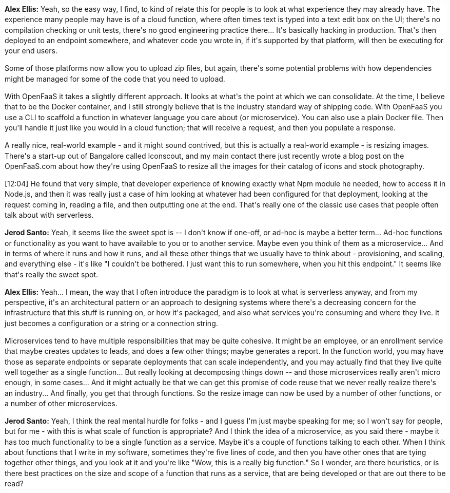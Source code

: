 **Alex Ellis:** Yeah, so the easy way, I find, to kind of relate this for people is to look at what experience they may already have. The experience many people may have is of a cloud function, where often times text is typed into a text edit box on the UI; there's no compilation checking or unit tests, there's no good engineering practice there... It's basically hacking in production. That's then deployed to an endpoint somewhere, and whatever code you wrote in, if it's supported by that platform, will then be executing for your end users.

Some of those platforms now allow you to upload zip files, but again, there's some potential problems with how dependencies might be managed for some of the code that you need to upload.

With OpenFaaS it takes a slightly different approach. It looks at what's the point at which we can consolidate. At the time, I believe that to be the Docker container, and I still strongly believe that is the industry standard way of shipping code. With OpenFaaS you use a CLI to scaffold a function in whatever language you care about (or microservice). You can also use a plain Docker file. Then you'll handle it just like you would in a cloud function; that will receive a request, and then you populate a response.

A really nice, real-world example - and it might sound contrived, but this is actually a real-world example - is resizing images. There's a start-up out of Bangalore called Iconscout, and my main contact there just recently wrote a blog post on the OpenFaaS.com about how they're using OpenFaaS to resize all the images for their catalog of icons and stock photography.

\[12:04\] He found that very simple, that developer experience of knowing exactly what Npm module he needed, how to access it in Node.js, and then it was really just a case of him looking at whatever had been configured for that deployment, looking at the request coming in, reading a file, and then outputting one at the end. That's really one of the classic use cases that people often talk about with serverless.

**Jerod Santo:** Yeah, it seems like the sweet spot is -- I don't know if one-off, or ad-hoc is maybe a better term... Ad-hoc functions or functionality as you want to have available to you or to another service. Maybe even you think of them as a microservice... And in terms of where it runs and how it runs, and all these other things that we usually have to think about - provisioning, and scaling, and everything else - it's like "I couldn't be bothered. I just want this to run somewhere, when you hit this endpoint." It seems like that's really the sweet spot.

**Alex Ellis:** Yeah... I mean, the way that I often introduce the paradigm is to look at what is serverless anyway, and from my perspective, it's an architectural pattern or an approach to designing systems where there's a decreasing concern for the infrastructure that this stuff is running on, or how it's packaged, and also what services you're consuming and where they live. It just becomes a configuration or a string or a connection string.

Microservices tend to have multiple responsibilities that may be quite cohesive. It might be an employee, or an enrollment service that maybe creates updates to leads, and does a few other things; maybe generates a report. In the function world, you may have those as separate endpoints or separate deployments that can scale independently, and you may actually find that they live quite well together as a single function... But really looking at decomposing things down -- and those microservices really aren't micro enough, in some cases... And it might actually be that we can get this promise of code reuse that we never really realize there's an industry... And finally, you get that through functions. So the resize image can now be used by a number of other functions, or a number of other microservices.

**Jerod Santo:** Yeah, I think the real mental hurdle for folks - and I guess I'm just maybe speaking for me; so I won't say for people, but for me - with this is what scale of function is appropriate? And I think the idea of a microservice, as you said there - maybe it has too much functionality to be a single function as a service. Maybe it's a couple of functions talking to each other. When I think about functions that I write in my software, sometimes they're five lines of code, and then you have other ones that are tying together other things, and you look at it and you're like "Wow, this is a really big function." So I wonder, are there heuristics, or is there best practices on the size and scope of a function that runs as a service, that are being developed or that are out there to be read?
